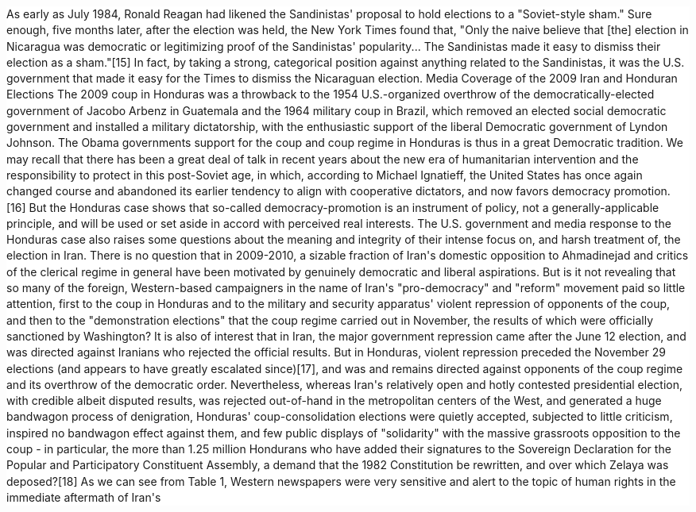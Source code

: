 As early as July 1984, Ronald Reagan
had likened the Sandinistas' proposal to hold elections to a "Soviet-style
sham."
Sure enough, five months later, after the election was held, the
New
York Times found that,
"Only the naive believe that [the] election in
Nicaragua was democratic or legitimizing proof of the Sandinistas'
popularity... The Sandinistas made it easy to dismiss their election as a
sham."[15]
In fact, by taking a strong, categorical position against
anything related to the Sandinistas, it was the U.S. government that made it
easy for the Times to dismiss the Nicaraguan election.
Media Coverage of the 2009 Iran and Honduran Elections
The 2009 coup in Honduras was a throwback to the 1954 U.S.-organized
overthrow of the democratically-elected government of Jacobo Arbenz in
Guatemala and the 1964 military coup in Brazil, which removed an elected
social democratic government and installed a military dictatorship, with the
enthusiastic support of the liberal Democratic government of Lyndon Johnson.
The Obama governments support for the coup and coup regime in Honduras is
thus in a great Democratic tradition.
We may recall that there has been a
great deal of talk in recent years about the new era of humanitarian
intervention and the responsibility to protect in this post-Soviet age,
in which, according to Michael Ignatieff, the United States has once again
changed course and abandoned its earlier tendency to align with
cooperative dictators, and now favors democracy promotion.[16]
But the
Honduras case shows that so-called democracy-promotion is an instrument of
policy, not a generally-applicable principle, and will be used or set aside
in accord with perceived real interests.
The U.S. government and media response to the Honduras case also raises some
questions about the meaning and integrity of their intense focus on, and
harsh treatment of, the election in Iran. There is no question that in 2009-2010, a sizable fraction of Iran's domestic opposition to Ahmadinejad and
critics of the clerical regime in general have been motivated by genuinely
democratic and liberal aspirations.
But is it not revealing that so many of
the foreign, Western-based campaigners in the name of Iran's "pro-democracy"
and "reform" movement paid so little attention, first to the coup in
Honduras and to the military and security apparatus' violent repression of
opponents of the coup, and then to the "demonstration elections" that the
coup regime carried out in November, the results of which were officially
sanctioned by Washington?
It is also of interest that in Iran, the major government repression came
after the June 12 election, and was directed against Iranians who rejected
the official results.
But in Honduras, violent repression preceded the
November 29 elections (and appears to have greatly escalated since)[17], and
was and remains directed against opponents of the coup regime and its
overthrow of the democratic order.
Nevertheless, whereas Iran's relatively
open and hotly contested presidential election, with credible albeit
disputed results, was rejected out-of-hand in the metropolitan centers of
the West, and generated a huge bandwagon process of denigration, Honduras'
coup-consolidation elections were quietly accepted, subjected to little
criticism, inspired no bandwagon effect against them, and few public
displays of "solidarity" with the massive grassroots opposition to the
coup - in particular, the more than 1.25 million Hondurans who have added
their signatures to the Sovereign Declaration for the Popular and
Participatory Constituent Assembly, a demand that the 1982 Constitution be
rewritten, and over which Zelaya was deposed?[18]
As we can see from Table 1, Western newspapers were very sensitive and alert
to the topic of human rights in the immediate aftermath of Iran's